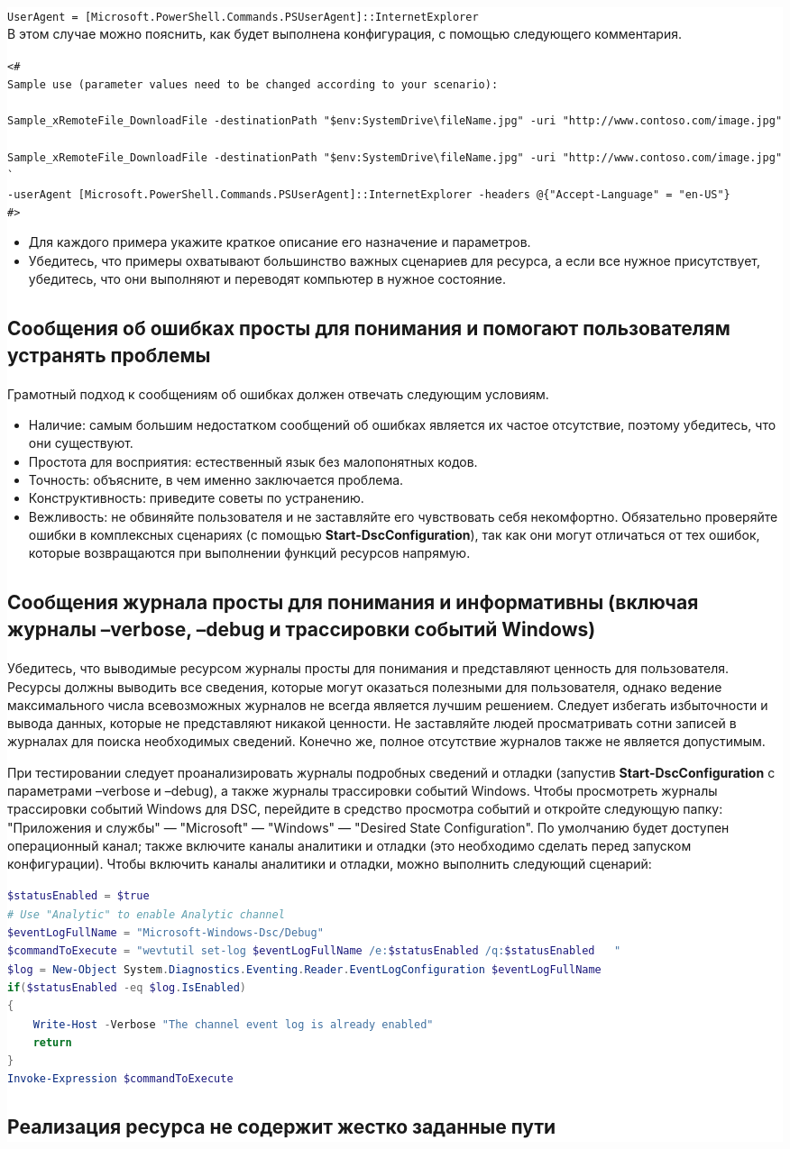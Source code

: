 `UserAgent = [Microsoft.PowerShell.Commands.PSUserAgent]::InternetExplorer`  
В этом случае можно пояснить, как будет выполнена конфигурация, с помощью следующего комментария.
```
<# 
Sample use (parameter values need to be changed according to your scenario):

Sample_xRemoteFile_DownloadFile -destinationPath "$env:SystemDrive\fileName.jpg" -uri "http://www.contoso.com/image.jpg"

Sample_xRemoteFile_DownloadFile -destinationPath "$env:SystemDrive\fileName.jpg" -uri "http://www.contoso.com/image.jpg" `
-userAgent [Microsoft.PowerShell.Commands.PSUserAgent]::InternetExplorer -headers @{"Accept-Language" = "en-US"}
#>  
```
- Для каждого примера укажите краткое описание его назначение и параметров. 
- Убедитесь, что примеры охватывают большинство важных сценариев для ресурса, а если все нужное присутствует, убедитесь, что они выполняют и переводят компьютер в нужное состояние.  

## Сообщения об ошибках просты для понимания и помогают пользователям устранять проблемы ##
Грамотный подход к сообщениям об ошибках должен отвечать следующим условиям.
- Наличие: самым большим недостатком сообщений об ошибках является их частое отсутствие, поэтому убедитесь, что они существуют. 
- Простота для восприятия: естественный язык без малопонятных кодов.
- Точность: объясните, в чем именно заключается проблема.
- Конструктивность: приведите советы по устранению.
- Вежливость: не обвиняйте пользователя и не заставляйте его чувствовать себя некомфортно. Обязательно проверяйте ошибки в комплексных сценариях (с помощью **Start-DscConfiguration**), так как они могут отличаться от тех ошибок, которые возвращаются при выполнении функций ресурсов напрямую. 

## Сообщения журнала просты для понимания и информативны (включая журналы –verbose, –debug и трассировки событий Windows) ##
Убедитесь, что выводимые ресурсом журналы просты для понимания и представляют ценность для пользователя. Ресурсы должны выводить все сведения, которые могут оказаться полезными для пользователя, однако ведение максимального числа всевозможных журналов не всегда является лучшим решением. Следует избегать избыточности и вывода данных, которые не представляют никакой ценности. Не заставляйте людей просматривать сотни записей в журналах для поиска необходимых сведений. Конечно же, полное отсутствие журналов также не является допустимым. 

При тестировании следует проанализировать журналы подробных сведений и отладки (запустив **Start-DscConfiguration** с параметрами –verbose и –debug), а также журналы трассировки событий Windows. Чтобы просмотреть журналы трассировки событий Windows для DSC, перейдите в средство просмотра событий и откройте следующую папку: "Приложения и службы" — "Microsoft" — "Windows" — "Desired State Configuration".  По умолчанию будет доступен операционный канал; также включите каналы аналитики и отладки (это необходимо сделать перед запуском конфигурации). Чтобы включить каналы аналитики и отладки, можно выполнить следующий сценарий:
```powershell
$statusEnabled = $true
# Use "Analytic" to enable Analytic channel
$eventLogFullName = "Microsoft-Windows-Dsc/Debug" 
$commandToExecute = "wevtutil set-log $eventLogFullName /e:$statusEnabled /q:$statusEnabled   "
$log = New-Object System.Diagnostics.Eventing.Reader.EventLogConfiguration $eventLogFullName
if($statusEnabled -eq $log.IsEnabled)
{
    Write-Host -Verbose "The channel event log is already enabled"
    return
}     
Invoke-Expression $commandToExecute 
```
## Реализация ресурса не содержит жестко заданные пути ##